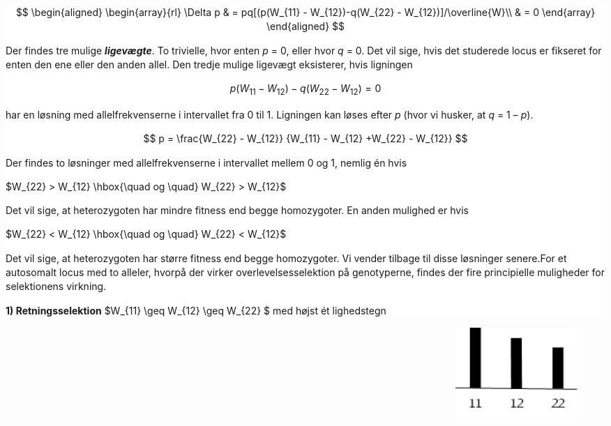 $$
\begin{aligned}
\begin{array}{rl}
\Delta p & =  pq[(p(W_{11} - W_{12})-q(W_{22} - W_{12})]/\overline{W}\\
         & = 0
 \end{array}
\end{aligned}
$$

Der findes tre mulige ***ligevægte***. To trivielle, hvor enten *p* = 0,
eller hvor *q* = 0. Det vil sige, hvis det studerede locus er fikseret
for enten den ene eller den anden allel. Den tredje mulige ligevægt
eksisterer, hvis ligningen

$$
  p(W_{11} - W_{12})-q(W_{22} - W_{12}) =0
 $$

har en løsning med allelfrekvenserne i intervallet fra 0 til 1.
Ligningen kan løses efter *p* (hvor vi husker, at *q* = 1 – *p*).

$$
  p = \frac{W_{22} - W_{12}}
            {W_{11} - W_{12} +W_{22} - W_{12}} 
 $$

Der findes to løsninger med allelfrekvenserne i intervallet mellem 0 og
1, nemlig én hvis

  $W_{22} > W_{12} \hbox{\quad og \quad} W_{22} > W_{12}$

Det vil sige, at heterozygoten har mindre fitness end begge homozygoter.
En anden mulighed er hvis

  $W_{22} < W_{12} \hbox{\quad og \quad} W_{22} < W_{12}$

Det vil sige, at heterozygoten har større fitness end begge homozygoter.
Vi vender tilbage til disse løsninger senere.For et autosomalt locus med to alleler, hvorpå der virker
overlevelsesselektion på genotyperne, findes der fire principielle
muligheder for selektionens virkning.

**1) Retningsselektion** 
$W_{11}  \geq W_{12}  \geq W_{22} $ 
med højst ét lighedstegn

 <figure>
  <img  align="right" src="SelRetning1.png" width=175 title="Retningsselektion">
 </figure>


[^1]: Haldane, J. B. S., 1949 Disease and evolution. Ric. Sci. Suppl. A